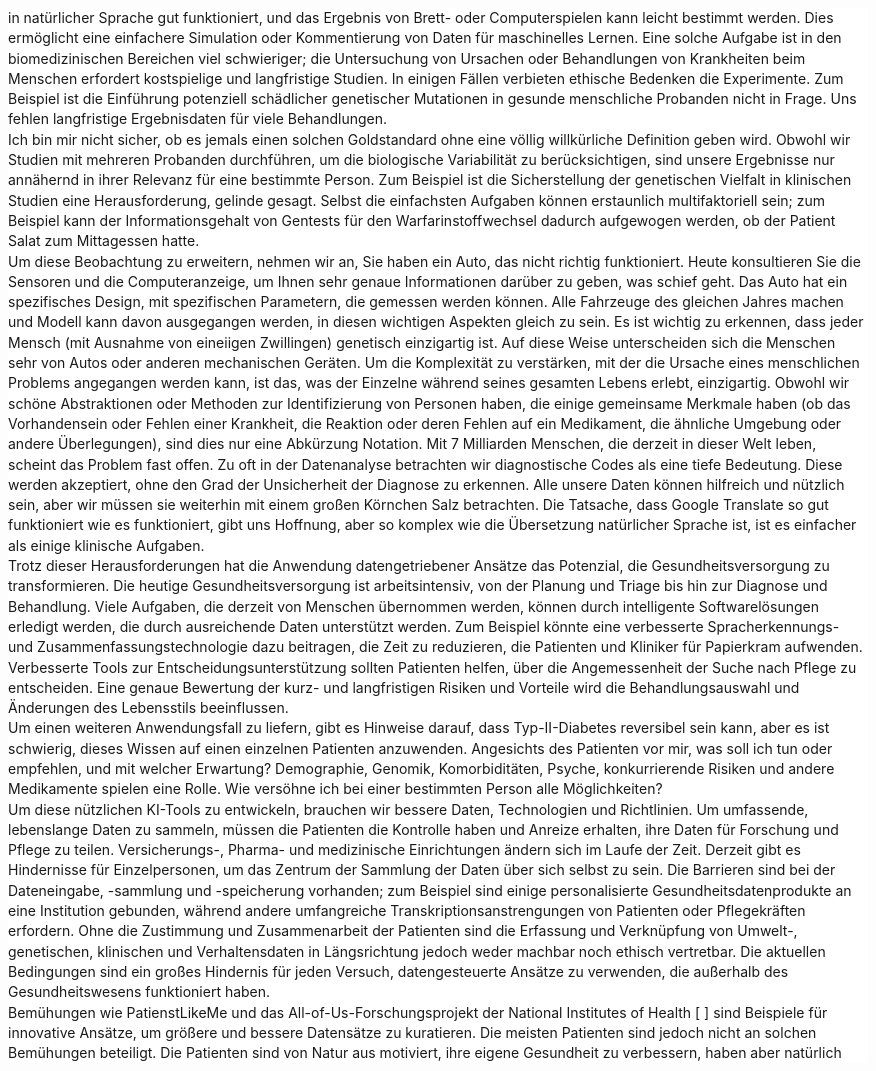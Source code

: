in natürlicher Sprache gut funktioniert, und das Ergebnis von Brett- oder Computerspielen kann leicht bestimmt werden. Dies ermöglicht eine einfachere Simulation oder Kommentierung von Daten für maschinelles Lernen. Eine solche Aufgabe ist in den biomedizinischen Bereichen viel schwieriger; die Untersuchung von Ursachen oder Behandlungen von Krankheiten beim Menschen erfordert kostspielige und langfristige Studien. In einigen Fällen verbieten ethische Bedenken die Experimente. Zum Beispiel ist die Einführung potenziell schädlicher genetischer Mutationen in gesunde menschliche Probanden nicht in Frage. Uns fehlen langfristige Ergebnisdaten für viele Behandlungen.<br/>Ich bin mir nicht sicher, ob es jemals einen solchen Goldstandard ohne eine völlig willkürliche Definition geben wird. Obwohl wir Studien mit mehreren Probanden durchführen, um die biologische Variabilität zu berücksichtigen, sind unsere Ergebnisse nur annähernd in ihrer Relevanz für eine bestimmte Person. Zum Beispiel ist die Sicherstellung der genetischen Vielfalt in klinischen Studien eine Herausforderung, gelinde gesagt. Selbst die einfachsten Aufgaben können erstaunlich multifaktoriell sein; zum Beispiel kann der Informationsgehalt von Gentests für den Warfarinstoffwechsel dadurch aufgewogen werden, ob der Patient Salat zum Mittagessen hatte.<br/>Um diese Beobachtung zu erweitern, nehmen wir an, Sie haben ein Auto, das nicht richtig funktioniert. Heute konsultieren Sie die Sensoren und die Computeranzeige, um Ihnen sehr genaue Informationen darüber zu geben, was schief geht. Das Auto hat ein spezifisches Design, mit spezifischen Parametern, die gemessen werden können. Alle Fahrzeuge des gleichen Jahres machen und Modell kann davon ausgegangen werden, in diesen wichtigen Aspekten gleich zu sein. Es ist wichtig zu erkennen, dass jeder Mensch (mit Ausnahme von eineiigen Zwillingen) genetisch einzigartig ist. Auf diese Weise unterscheiden sich die Menschen sehr von Autos oder anderen mechanischen Geräten. Um die Komplexität zu verstärken, mit der die Ursache eines menschlichen Problems angegangen werden kann, ist das, was der Einzelne während seines gesamten Lebens erlebt, einzigartig. Obwohl wir schöne Abstraktionen oder Methoden zur Identifizierung von Personen haben, die einige gemeinsame Merkmale haben (ob das Vorhandensein oder Fehlen einer Krankheit, die Reaktion oder deren Fehlen auf ein Medikament, die ähnliche Umgebung oder andere Überlegungen), sind dies nur eine Abkürzung Notation. Mit 7 Milliarden Menschen, die derzeit in dieser Welt leben, scheint das Problem fast offen. Zu oft in der Datenanalyse betrachten wir diagnostische Codes als eine tiefe Bedeutung. Diese werden akzeptiert, ohne den Grad der Unsicherheit der Diagnose zu erkennen. Alle unsere Daten können hilfreich und nützlich sein, aber wir müssen sie weiterhin mit einem großen Körnchen Salz betrachten. Die Tatsache, dass Google Translate so gut funktioniert wie es funktioniert, gibt uns Hoffnung, aber so komplex wie die Übersetzung natürlicher Sprache ist, ist es einfacher als einige klinische Aufgaben.<br/>Trotz dieser Herausforderungen hat die Anwendung datengetriebener Ansätze das Potenzial, die Gesundheitsversorgung zu transformieren. Die heutige Gesundheitsversorgung ist arbeitsintensiv, von der Planung und Triage bis hin zur Diagnose und Behandlung. Viele Aufgaben, die derzeit von Menschen übernommen werden, können durch intelligente Softwarelösungen erledigt werden, die durch ausreichende Daten unterstützt werden. Zum Beispiel könnte eine verbesserte Spracherkennungs- und Zusammenfassungstechnologie dazu beitragen, die Zeit zu reduzieren, die Patienten und Kliniker für Papierkram aufwenden. Verbesserte Tools zur Entscheidungsunterstützung sollten Patienten helfen, über die Angemessenheit der Suche nach Pflege zu entscheiden. Eine genaue Bewertung der kurz- und langfristigen Risiken und Vorteile wird die Behandlungsauswahl und Änderungen des Lebensstils beeinflussen.<br/>Um einen weiteren Anwendungsfall zu liefern, gibt es Hinweise darauf, dass Typ-II-Diabetes reversibel sein kann, aber es ist schwierig, dieses Wissen auf einen einzelnen Patienten anzuwenden. Angesichts des Patienten vor mir, was soll ich tun oder empfehlen, und mit welcher Erwartung? Demographie, Genomik, Komorbiditäten, Psyche, konkurrierende Risiken und andere Medikamente spielen eine Rolle. Wie versöhne ich bei einer bestimmten Person alle Möglichkeiten?<br/>Um diese nützlichen KI-Tools zu entwickeln, brauchen wir bessere Daten, Technologien und Richtlinien. Um umfassende, lebenslange Daten zu sammeln, müssen die Patienten die Kontrolle haben und Anreize erhalten, ihre Daten für Forschung und Pflege zu teilen. Versicherungs-, Pharma- und medizinische Einrichtungen ändern sich im Laufe der Zeit. Derzeit gibt es Hindernisse für Einzelpersonen, um das Zentrum der Sammlung der Daten über sich selbst zu sein. Die Barrieren sind bei der Dateneingabe, -sammlung und -speicherung vorhanden; zum Beispiel sind einige personalisierte Gesundheitsdatenprodukte an eine Institution gebunden, während andere umfangreiche Transkriptionsanstrengungen von Patienten oder Pflegekräften erfordern. Ohne die Zustimmung und Zusammenarbeit der Patienten sind die Erfassung und Verknüpfung von Umwelt-, genetischen, klinischen und Verhaltensdaten in Längsrichtung jedoch weder machbar noch ethisch vertretbar. Die aktuellen Bedingungen sind ein großes Hindernis für jeden Versuch, datengesteuerte Ansätze zu verwenden, die außerhalb des Gesundheitswesens funktioniert haben.<br/>Bemühungen wie PatienstLikeMe und das All-of-Us-Forschungsprojekt der National Institutes of Health [ ] sind Beispiele für innovative Ansätze, um größere und bessere Datensätze zu kuratieren. Die meisten Patienten sind jedoch nicht an solchen Bemühungen beteiligt. Die Patienten sind von Natur aus motiviert, ihre eigene Gesundheit zu verbessern, haben aber natürlich